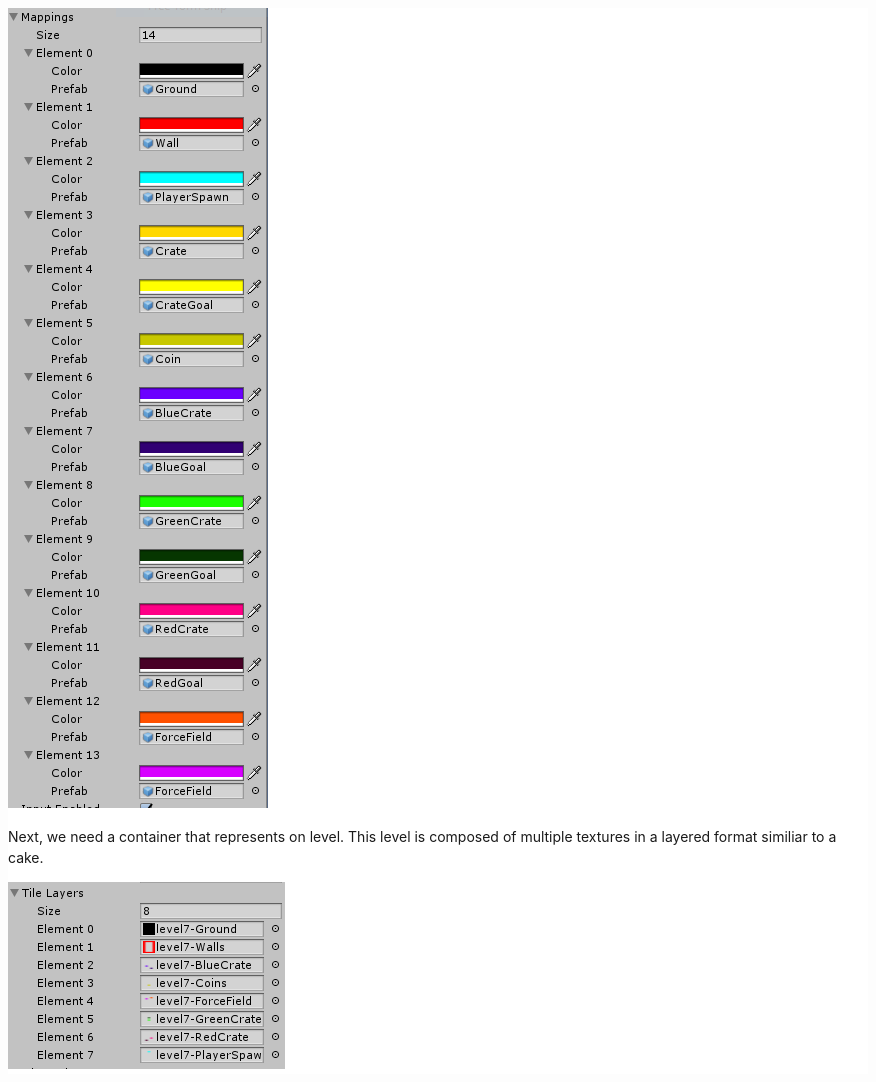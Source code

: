 ![](https://github.com/Entalpi/blog/blob/master/images/tilemappings.png?raw=true "Tilemappings between images and prefabs.")

Next, we need a container that represents on level. This level is composed of multiple textures in a layered format similiar to a cake.

![](https://github.com/Entalpi/blog/blob/master/images/tilelayers.png?raw=true)
